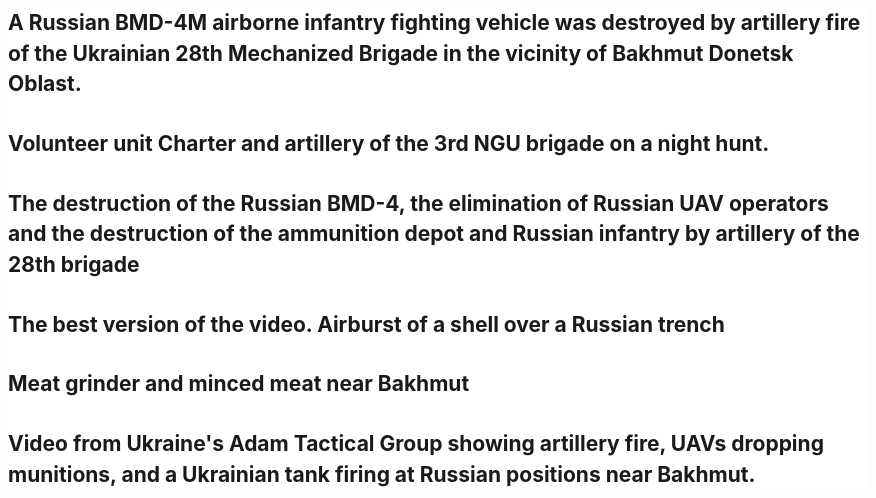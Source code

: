 ## A Russian BMD-4M airborne infantry fighting vehicle was destroyed by artillery fire of the Ukrainian 28th Mechanized Brigade in the vicinity of Bakhmut Donetsk Oblast.

<video 
  src="https://user-images.githubusercontent.com/34960418/213876537-50a42aa0-6602-4498-8546-3085ca03a574.mp4" controls="controls" style="max-width: 730px;">
</video>

## Volunteer unit Charter and artillery of the 3rd NGU brigade on a night hunt.

<video 
  src="https://user-images.githubusercontent.com/34960418/213879495-d5c39983-c780-4c40-bbc7-138cc7319950.mp4" controls="controls" style="max-width: 730px;">
</video>

## The destruction of the Russian BMD-4, the elimination of Russian UAV operators and the destruction of the ammunition depot and Russian infantry by artillery of the 28th brigade

<video 
  src="https://user-images.githubusercontent.com/34960418/213879781-21ac47da-51b6-47a7-9a4c-7d9ff3fc2237.mp4" controls="controls" style="max-width: 730px;">
</video>

## The best version of the video.  Airburst  of a shell over a Russian trench

<video 
  src="https://user-images.githubusercontent.com/34960418/213879825-16f25a8f-965b-4740-bbb0-f7ff35cdaadc.mp4" controls="controls" style="max-width: 730px;">
</video>

## Meat grinder and minced meat near Bakhmut 

<video 
  src="https://user-images.githubusercontent.com/34960418/213879976-3fe90d59-1dc2-4f7e-bc23-f50caef2b869.mp4" controls="controls" style="max-width: 730px;">
</video>

<video 
  src="https://user-images.githubusercontent.com/34960418/213879978-b63442af-dc09-4ddf-a835-d846498db2de.mp4" controls="controls" style="max-width: 730px;">
</video>

## Video from Ukraine's Adam Tactical Group showing artillery fire, UAVs dropping munitions, and a Ukrainian tank firing at Russian positions near Bakhmut.
